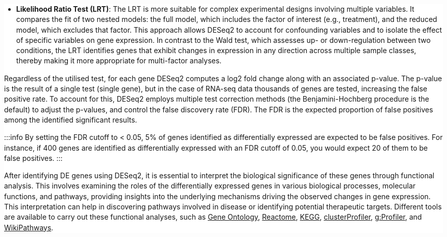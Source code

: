 - **Likelihood Ratio Test (LRT)**: The LRT is more suitable for complex experimental designs involving multiple variables. It compares the fit of two nested models: the full model, which includes the factor of interest (e.g., treatment), and the reduced model, which excludes that factor. This approach allows DESeq2 to account for confounding variables and to isolate the effect of specific variables on gene expression. In contrast to the Wald test, which assesses up- or down-regulation between two conditions, the LRT identifies genes that exhibit changes in expression in any direction across multiple sample classes, thereby making it more appropriate for multi-factor analyses.

Regardless of the utilised test, for each gene DESeq2 computes a log2 fold change along with an associated p-value. The p-value is the result of a single test (single gene), but in the case of RNA-seq data thousands of genes are tested, increasing the false positive rate.
To account for this, DESeq2 employs multiple test correction methods (the Benjamini-Hochberg procedure is the default) to adjust the p-values, and control the false discovery rate (FDR). The FDR is the expected proportion of false positives among the identified significant results.

:::info
By setting the FDR cutoff to < 0.05, 5% of genes identified as differentially expressed are expected to be false positives. For instance, if 400 genes are identified as differentially expressed with an FDR cutoff of 0.05, you would expect 20 of them to be false positives.
:::

After identifying DE genes using DESeq2, it is essential to interpret the biological significance of these genes through functional analysis. This involves examining the roles of the differentially expressed genes in various biological processes, molecular functions, and pathways, providing insights into the underlying mechanisms driving the observed changes in gene expression. This interpretation can help in discovering pathways involved in disease or identifying potential therapeutic targets. Different tools are available to carry out these functional analyses, such as [Gene Ontology](https://geneontology.org), [Reactome](https://reactome.org/), [KEGG](https://www.genome.jp/kegg), [clusterProfiler](https://bioconductor.org/packages/release/bioc/html/clusterProfiler.html), [g:Profiler](https://biit.cs.ut.ee/gprofiler), and [WikiPathways](https://www.wikipathways.org).
